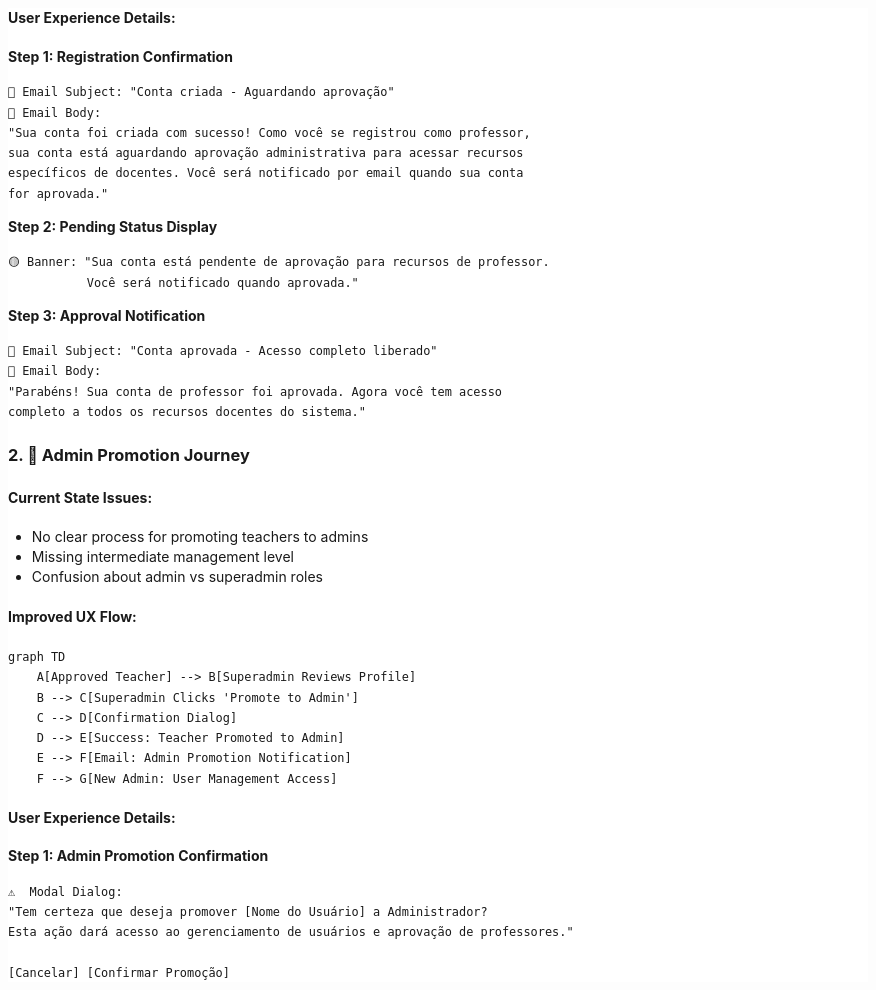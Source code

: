#### User Experience Details:

**Step 1: Registration Confirmation**
```
📧 Email Subject: "Conta criada - Aguardando aprovação"
📧 Email Body: 
"Sua conta foi criada com sucesso! Como você se registrou como professor, 
sua conta está aguardando aprovação administrativa para acessar recursos 
específicos de docentes. Você será notificado por email quando sua conta 
for aprovada."
```

**Step 2: Pending Status Display**
```
🟡 Banner: "Sua conta está pendente de aprovação para recursos de professor. 
           Você será notificado quando aprovada."
```

**Step 3: Approval Notification**
```
📧 Email Subject: "Conta aprovada - Acesso completo liberado"
📧 Email Body:
"Parabéns! Sua conta de professor foi aprovada. Agora você tem acesso 
completo a todos os recursos docentes do sistema."
```

### 2. 👑 Admin Promotion Journey

#### Current State Issues:
- No clear process for promoting teachers to admins
- Missing intermediate management level
- Confusion about admin vs superadmin roles

#### Improved UX Flow:

```mermaid
graph TD
    A[Approved Teacher] --> B[Superadmin Reviews Profile]
    B --> C[Superadmin Clicks 'Promote to Admin']
    C --> D[Confirmation Dialog]
    D --> E[Success: Teacher Promoted to Admin]
    E --> F[Email: Admin Promotion Notification]
    F --> G[New Admin: User Management Access]
```

#### User Experience Details:

**Step 1: Admin Promotion Confirmation**
```
⚠️  Modal Dialog:
"Tem certeza que deseja promover [Nome do Usuário] a Administrador?
Esta ação dará acesso ao gerenciamento de usuários e aprovação de professores."

[Cancelar] [Confirmar Promoção]
```
